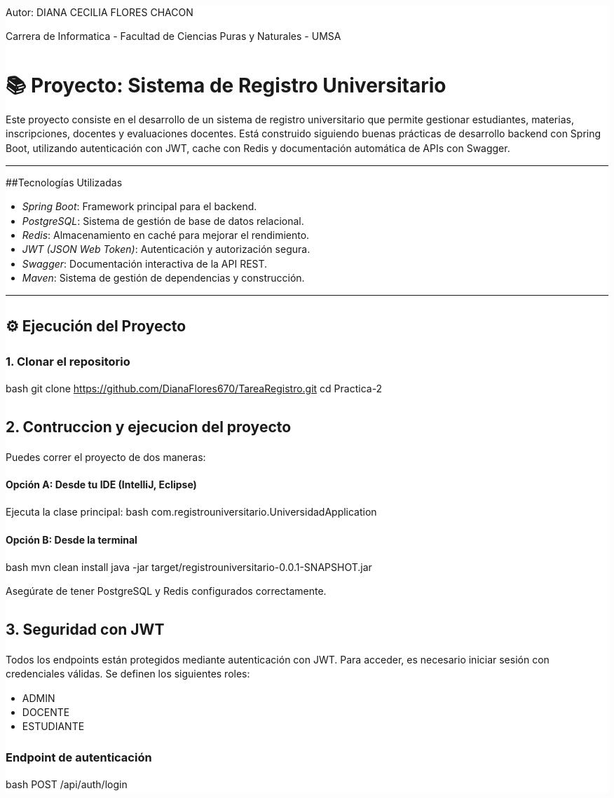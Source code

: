 Autor: DIANA CECILIA FLORES CHACON

Carrera de Informatica - Facultad de Ciencias Puras y Naturales - UMSA

# 📚 Proyecto: Sistema de Registro Universitario

Este proyecto consiste en el desarrollo de un sistema de registro universitario que permite gestionar estudiantes, materias, inscripciones, docentes y evaluaciones docentes. Está construido siguiendo buenas prácticas de desarrollo backend con Spring Boot, utilizando autenticación con JWT, cache con Redis y documentación automática de APIs con Swagger.

---

##Tecnologías Utilizadas

- *Spring Boot*: Framework principal para el backend.
- *PostgreSQL*: Sistema de gestión de base de datos relacional.
- *Redis*: Almacenamiento en caché para mejorar el rendimiento.
- *JWT (JSON Web Token)*: Autenticación y autorización segura.
- *Swagger*: Documentación interactiva de la API REST.
- *Maven*: Sistema de gestión de dependencias y construcción.

---

## ⚙ Ejecución del Proyecto

### 1. Clonar el repositorio

bash
git clone https://github.com/DianaFlores670/TareaRegistro.git
cd Practica-2
 
 ## 2. Contruccion y ejecucion del proyecto
 Puedes correr el proyecto de dos maneras:

#### Opción A: Desde tu IDE (IntelliJ, Eclipse)
Ejecuta la clase principal:
bash
com.registrouniversitario.UniversidadApplication
 
#### Opción B: Desde la terminal
bash
mvn clean install
java -jar target/registrouniversitario-0.0.1-SNAPSHOT.jar
 
Asegúrate de tener PostgreSQL y Redis configurados correctamente.
## 3. Seguridad con JWT
Todos los endpoints están protegidos mediante autenticación con JWT. Para acceder, es necesario iniciar sesión con credenciales válidas. Se definen los siguientes roles:
-   ADMIN
-   DOCENTE
-   ESTUDIANTE
### Endpoint de autenticación
bash
POST /api/auth/login
 
